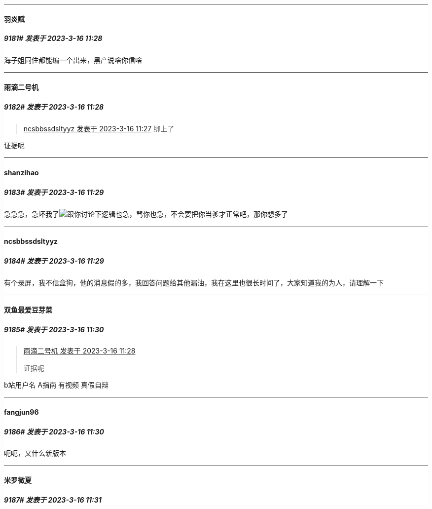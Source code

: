 *****

####  羽炎赋  
##### 9181#       发表于 2023-3-16 11:28

海子姐同住都能编一个出来，黑产说啥你信啥

*****

####  雨滴二号机  
##### 9182#       发表于 2023-3-16 11:28

<blockquote><a href="httphttps://bbs.saraba1st.com/2b/forum.php?mod=redirect&amp;goto=findpost&amp;pid=60105842&amp;ptid=2068895" target="_blank">ncsbbssdsltyyz 发表于 2023-3-16 11:27</a>
绑上了</blockquote>
证据呢

*****

####  shanzihao  
##### 9183#       发表于 2023-3-16 11:29

急急急，急坏我了<img src="https://static.saraba1st.com/image/smiley/face2017/067.png" referrerpolicy="no-referrer">跟你讨论下逻辑也急，骂你也急，不会要把你当爹才正常吧，那你想多了

*****

####  ncsbbssdsltyyz  
##### 9184#       发表于 2023-3-16 11:29

有个录屏，我不信盒狗，他的消息假的多，我回答问题给其他漏油，我在这里也很长时间了，大家知道我的为人，请理解一下


*****

####  双鱼最爱豆芽菜  
##### 9185#       发表于 2023-3-16 11:30

<blockquote><a href="httphttps://bbs.saraba1st.com/2b/forum.php?mod=redirect&amp;goto=findpost&amp;pid=60105854&amp;ptid=2068895" target="_blank">雨滴二号机 发表于 2023-3-16 11:28</a>

证据呢</blockquote>
b站用户名 A指南 有视频 真假自辩

*****

####  fangjun96  
##### 9186#       发表于 2023-3-16 11:30

呃呃，又什么新版本

*****

####  米罗微夏  
##### 9187#       发表于 2023-3-16 11:31
